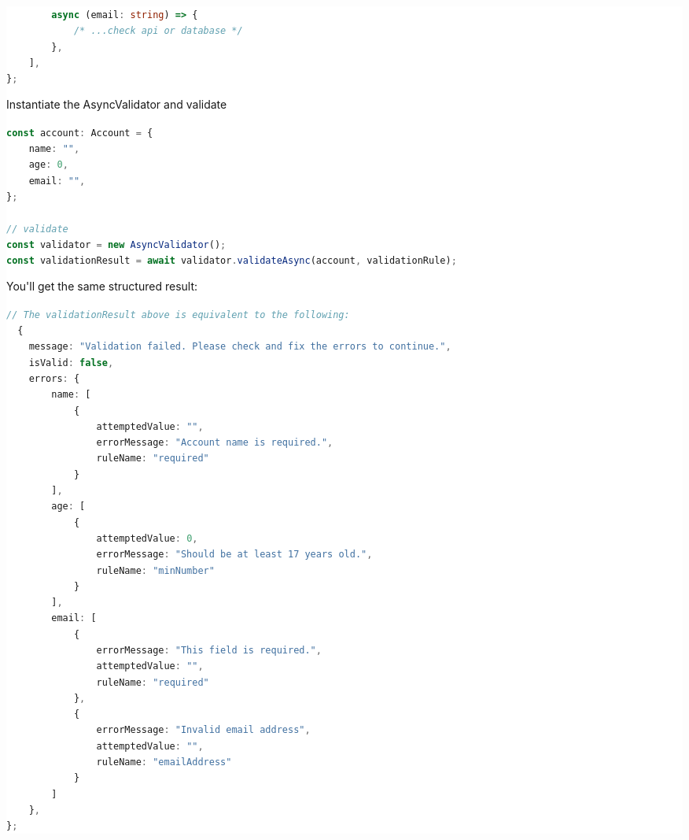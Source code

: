 ```ts
        async (email: string) => {
            /* ...check api or database */
        },
    ],
};
```

Instantiate the AsyncValidator and validate

```ts
const account: Account = {
    name: "",
    age: 0,
    email: "",
};

// validate
const validator = new AsyncValidator();
const validationResult = await validator.validateAsync(account, validationRule);
```

You'll get the same structured result:

```ts
// The validationResult above is equivalent to the following:
  {
    message: "Validation failed. Please check and fix the errors to continue.",
    isValid: false,
    errors: {
        name: [
            {
                attemptedValue: "",
                errorMessage: "Account name is required.",
                ruleName: "required"
            }
        ],
        age: [
            {
                attemptedValue: 0,
                errorMessage: "Should be at least 17 years old.",
                ruleName: "minNumber"
            }
        ],
        email: [
            {
                errorMessage: "This field is required.",
                attemptedValue: "",
                ruleName: "required"
            },
            {
                errorMessage: "Invalid email address",
                attemptedValue: "",
                ruleName: "emailAddress"
            }
        ]
    },
};
```
